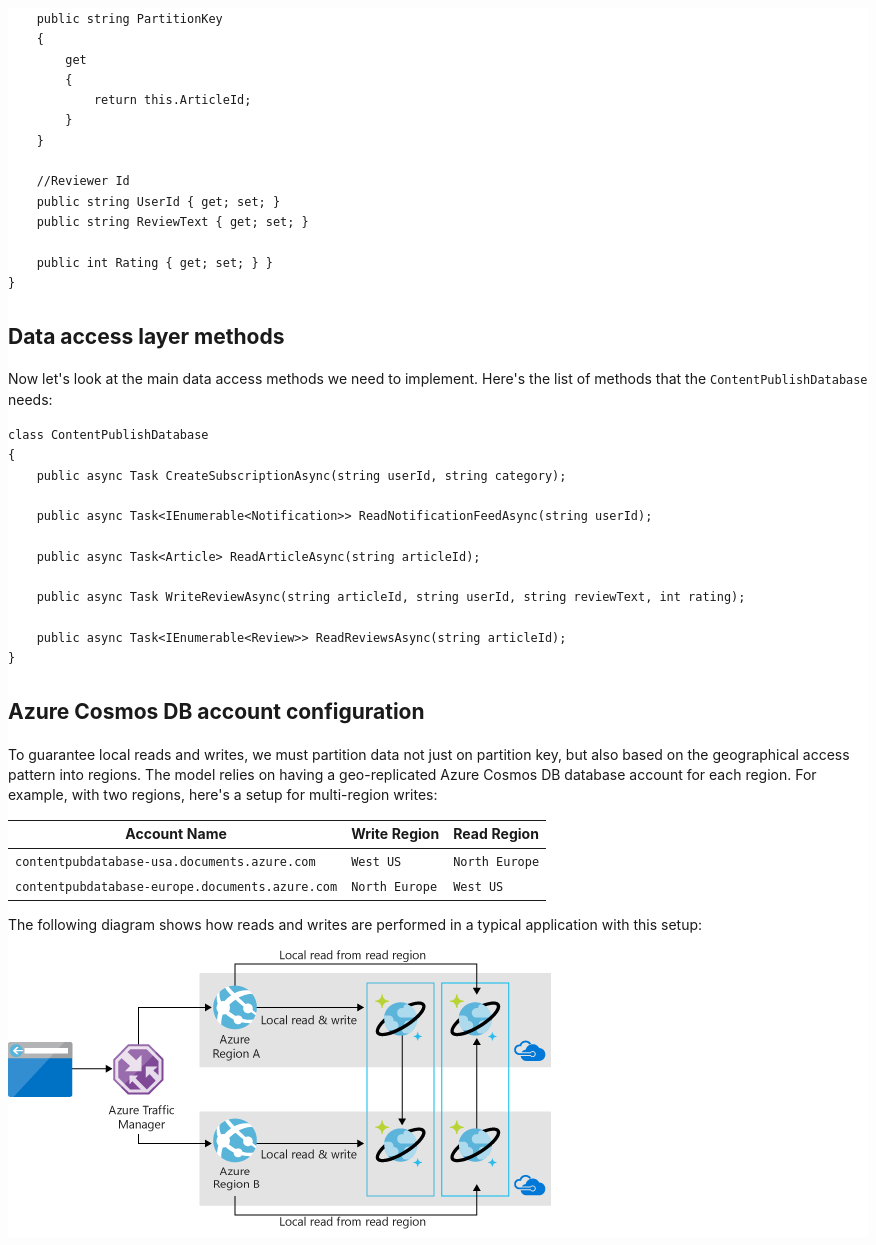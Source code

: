 		public string PartitionKey 
		{ 
			get 
			{ 
				return this.ArticleId; 
			} 
		}
		
		//Reviewer Id 
		public string UserId { get; set; }
		public string ReviewText { get; set; }
		
		public int Rating { get; set; } }
	}

## <a id="DataAccessMethods"></a>Data access layer methods
Now let's look at the main data access methods we need to implement. Here's the list of methods that the `ContentPublishDatabase` needs:

	class ContentPublishDatabase 
	{ 
		public async Task CreateSubscriptionAsync(string userId, string category);
	
		public async Task<IEnumerable<Notification>> ReadNotificationFeedAsync(string userId);
	
		public async Task<Article> ReadArticleAsync(string articleId);
	
		public async Task WriteReviewAsync(string articleId, string userId, string reviewText, int rating);
	
		public async Task<IEnumerable<Review>> ReadReviewsAsync(string articleId); 
	}

## <a id="Architecture"></a>Azure Cosmos DB account configuration
To guarantee local reads and writes, we must partition data not just on partition key, but also based on the geographical access pattern into regions. The model relies on having a geo-replicated Azure Cosmos DB database account for each region. For example, with two regions, here's a setup for multi-region writes:

| Account Name | Write Region | Read Region |
| --- | --- | --- |
| `contentpubdatabase-usa.documents.azure.com` | `West US` |`North Europe` |
| `contentpubdatabase-europe.documents.azure.com` | `North Europe` |`West US` |

The following diagram shows how reads and writes are performed in a typical application with this setup:

![Azure Cosmos DB multi-master architecture](./media/multi-master-workaround/multi-master.png)
